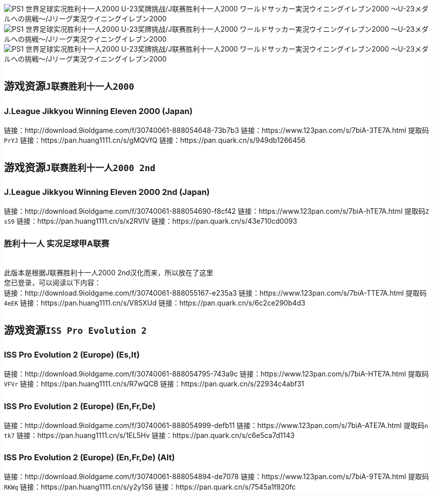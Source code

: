 <img style="display: block; margin-left: auto; margin-right: auto; width: 100%; height: auto;" title="PS1 世界足球实况胜利十一人2000 U-23奖牌挑战 汉化版 游戏截图" src="https://raw.fgit.cf/ijuse/mywebsiteimgs/main/202307/202307171502056.webp" alt="PS1 世界足球实况胜利十一人2000 U-23奖牌挑战/J联赛胜利十一人2000 ワールドサッカー実況ウイニングイレブン2000 〜U-23メダルへの挑戦〜/Jリーグ実況ウイニングイレブン2000" />
<img style="display: block; margin-left: auto; margin-right: auto; width: 100%; height: auto;" title="PS1 世界足球实况胜利十一人2000 U-23奖牌挑战 汉化版 游戏截图" src="https://raw.fgit.cf/ijuse/mywebsiteimgs/main/202307/202307171502057.webp" alt="PS1 世界足球实况胜利十一人2000 U-23奖牌挑战/J联赛胜利十一人2000 ワールドサッカー実況ウイニングイレブン2000 〜U-23メダルへの挑戦〜/Jリーグ実況ウイニングイレブン2000" />
<img style="display: block; margin-left: auto; margin-right: auto; width: 100%; height: auto;" title="PS1 世界足球实况胜利十一人2000 U-23奖牌挑战 汉化版 游戏截图" src="https://raw.fgit.cf/ijuse/mywebsiteimgs/main/202307/202307171502058.webp" alt="PS1 世界足球实况胜利十一人2000 U-23奖牌挑战/J联赛胜利十一人2000 ワールドサッカー実況ウイニングイレブン2000 〜U-23メダルへの挑戦〜/Jリーグ実況ウイニングイレブン2000" />

<a name="ci_title1"></a>
<h2>游戏资源<code>J联赛胜利十一人2000</code></h2>
<a name="ci_title2"></a>
<h3>J.League Jikkyou Winning Eleven 2000 (Japan)</h3>
链接：http://download.9ioldgame.com/f/30740061-888054648-73b7b3
链接：https://www.123pan.com/s/7biA-3TE7A.html 提取码<code>PrYJ</code>
链接：https://pan.huang1111.cn/s/gMQVfQ
链接：https://pan.quark.cn/s/949db1266456

<a name="ci_title3"></a>
<h2>游戏资源<code>J联赛胜利十一人2000 2nd</code></h2>
<a name="ci_title4"></a>
<h3>J.League Jikkyou Winning Eleven 2000 2nd (Japan)</h3>
链接：http://download.9ioldgame.com/f/30740061-888054690-f8cf42
链接：https://www.123pan.com/s/7biA-hTE7A.html 提取码<code>ZsS9</code>
链接：https://pan.huang1111.cn/s/x2RVIV
链接：https://pan.quark.cn/s/43e710cd0093

<a name="ci_title5"></a>
<h3>胜利十一人 实况足球甲A联赛</h3>
&nbsp;
<div>此版本是根据J联赛胜利十一人2000 2nd汉化而来，所以放在了这里</div>
您已登录，可以阅读以下内容：
<div>
<div></div>
链接：http://download.9ioldgame.com/f/30740061-888055167-e235a3
链接：https://www.123pan.com/s/7biA-TTE7A.html 提取码<code>4eEK</code>
链接：https://pan.huang1111.cn/s/V85XUd
链接：https://pan.quark.cn/s/6c2ce290b4d3

</div>
<a name="ci_title6"></a>
<h2>游戏资源<code>ISS Pro Evolution 2</code></h2>
<a name="ci_title7"></a>
<h3>ISS Pro Evolution 2 (Europe) (Es,It)</h3>
链接：http://download.9ioldgame.com/f/30740061-888054795-743a9c
链接：https://www.123pan.com/s/7biA-HTE7A.html 提取码<code>VFVr</code>
链接：https://pan.huang1111.cn/s/R7wQCB
链接：https://pan.quark.cn/s/22934c4abf31

<a name="ci_title8"></a>
<h3>ISS Pro Evolution 2 (Europe) (En,Fr,De)</h3>
链接：http://download.9ioldgame.com/f/30740061-888054999-defb11
链接：https://www.123pan.com/s/7biA-ATE7A.html 提取码<code>ntk7</code>
链接：https://pan.huang1111.cn/s/1EL5Hv
链接：https://pan.quark.cn/s/c6e5ca7d1143

<a name="ci_title9"></a>
<h3>ISS Pro Evolution 2 (Europe) (En,Fr,De) (Alt)</h3>
链接：http://download.9ioldgame.com/f/30740061-888054894-de7078
链接：https://www.123pan.com/s/7biA-9TE7A.html 提取码<code>RKWq</code>
链接：https://pan.huang1111.cn/s/y2y1S6
链接：https://pan.quark.cn/s/7545a1f820fc
